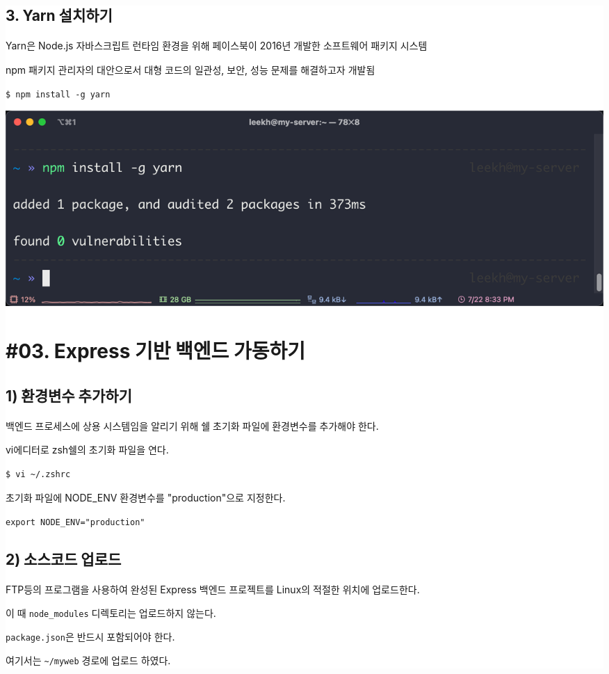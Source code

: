 
## 3. Yarn 설치하기

Yarn은 Node.js 자바스크립트 런타임 환경을 위해 페이스북이 2016년 개발한 소프트웨어 패키지 시스템

npm 패키지 관리자의 대안으로서 대형 코드의 일관성, 보안, 성능 문제를 해결하고자 개발됨

```shell
$ npm install -g yarn
```

![](/images/posts/2022/0911/install06.png)

# #03. Express 기반 백엔드 가동하기

## 1) 환경변수 추가하기

백엔드 프로세스에 상용 시스템임을 알리기 위해 쉘 초기화 파일에 환경변수를 추가해야 한다.

vi에디터로 zsh쉘의 초기화 파일을 연다.

```shell
$ vi ~/.zshrc
```

초기화 파일에 NODE_ENV 환경변수를 "production"으로 지정한다.

```
export NODE_ENV="production"
```

## 2) 소스코드 업로드

FTP등의 프로그램을 사용하여 완성된 Express 백엔드 프로젝트를 Linux의 적절한 위치에 업로드한다.

이 때 `node_modules` 디렉토리는 업로드하지 않는다.

`package.json`은 반드시 포함되어야 한다.

여기서는 `~/myweb` 경로에 업로드 하였다.
